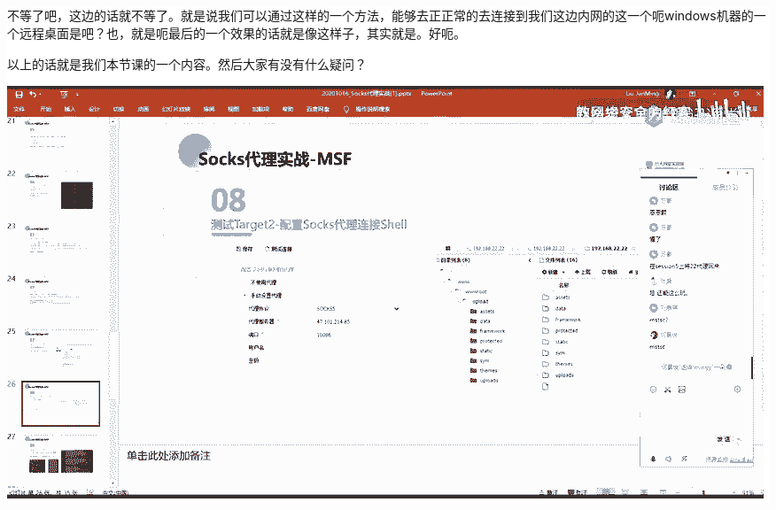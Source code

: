 不等了吧，这边的话就不等了。就是说我们可以通过这样的一个方法，能够去正正常的去连接到我们这边内网的这一个呃windows机器的一个远程桌面是吧？也，就是呃最后的一个效果的话就是像这样子，其实就是。好呃。

以上的话就是我们本节课的一个内容。然后大家有没有什么疑问？

![](img/cb3feb33794579116d9444471b16d16b_27.png)